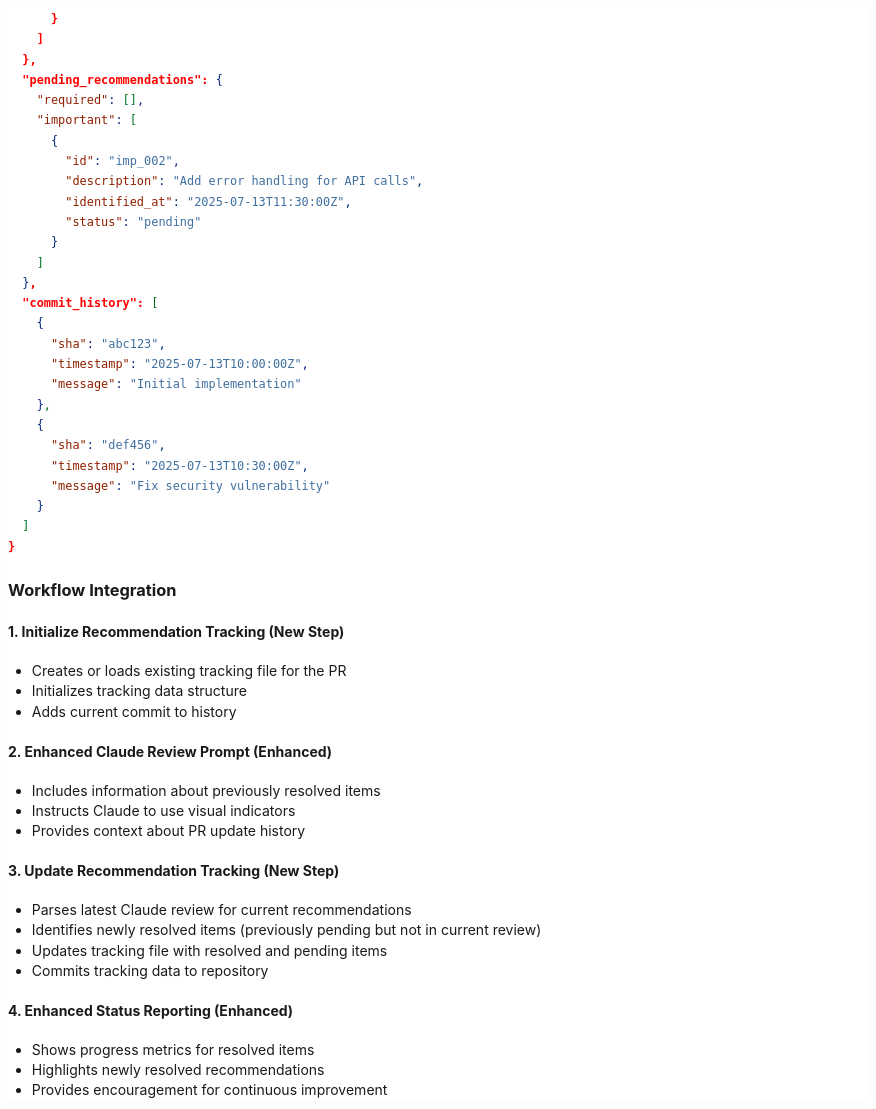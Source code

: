 ```json
      }
    ]
  },
  "pending_recommendations": {
    "required": [],
    "important": [
      {
        "id": "imp_002",
        "description": "Add error handling for API calls",
        "identified_at": "2025-07-13T11:30:00Z",
        "status": "pending"
      }
    ]
  },
  "commit_history": [
    {
      "sha": "abc123",
      "timestamp": "2025-07-13T10:00:00Z",
      "message": "Initial implementation"
    },
    {
      "sha": "def456", 
      "timestamp": "2025-07-13T10:30:00Z",
      "message": "Fix security vulnerability"
    }
  ]
}
```

### Workflow Integration

#### 1. **Initialize Recommendation Tracking** (New Step)
- Creates or loads existing tracking file for the PR
- Initializes tracking data structure
- Adds current commit to history

#### 2. **Enhanced Claude Review Prompt** (Enhanced)
- Includes information about previously resolved items
- Instructs Claude to use visual indicators
- Provides context about PR update history

#### 3. **Update Recommendation Tracking** (New Step)
- Parses latest Claude review for current recommendations
- Identifies newly resolved items (previously pending but not in current review)
- Updates tracking file with resolved and pending items
- Commits tracking data to repository

#### 4. **Enhanced Status Reporting** (Enhanced)
- Shows progress metrics for resolved items
- Highlights newly resolved recommendations
- Provides encouragement for continuous improvement
